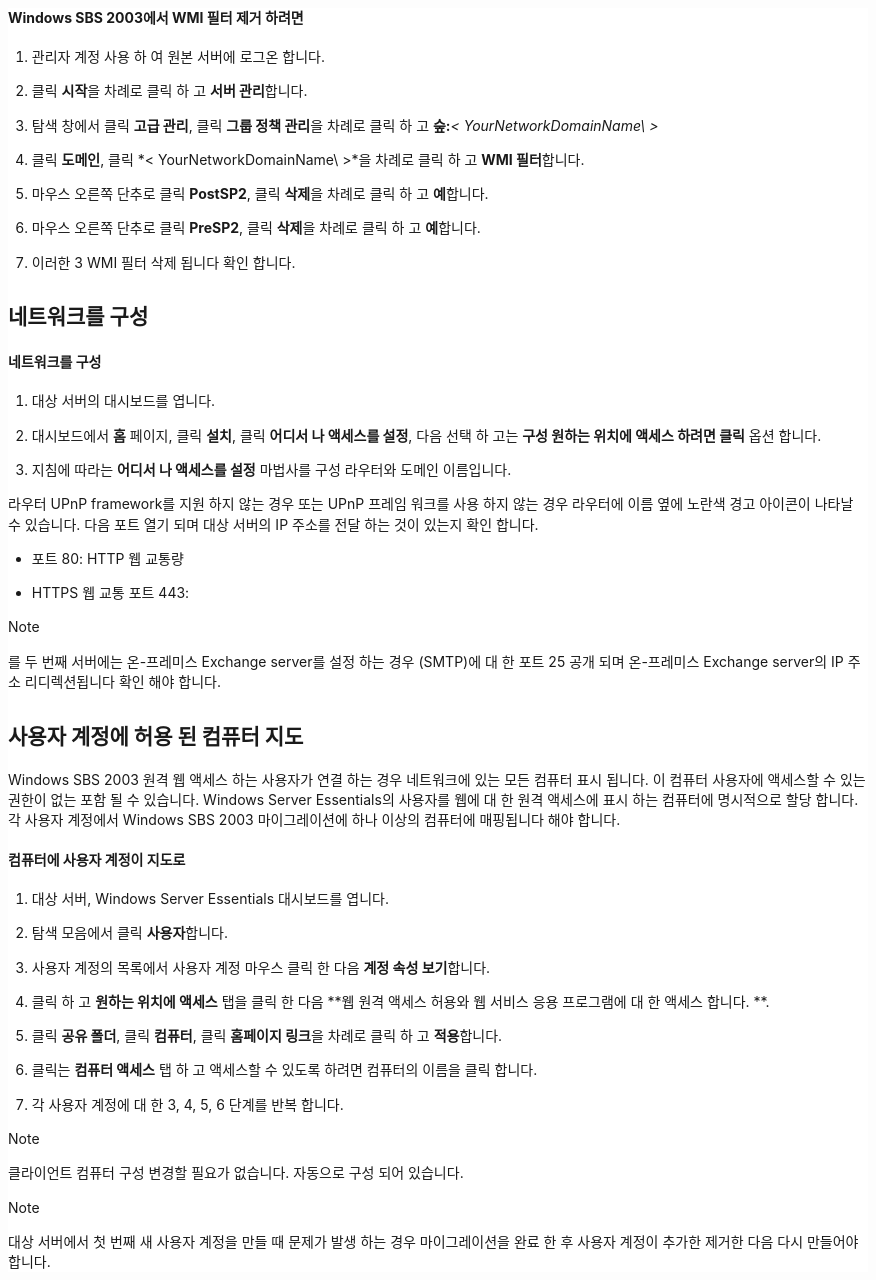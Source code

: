 #### <a name="to-remove-wmi-filters-from-windows-sbs-2003"></a>Windows SBS 2003에서 WMI 필터 제거 하려면  
  
1.  관리자 계정 사용 하 여 원본 서버에 로그온 합니다.  
  
2.  클릭 **시작**을 차례로 클릭 하 고 **서버 관리**합니다.  
  
3.  탐색 창에서 클릭 **고급 관리**, 클릭 **그룹 정책 관리**을 차례로 클릭 하 고 **숲:***< YourNetworkDomainName\ >*  
  
4.  클릭 **도메인**, 클릭 *< YourNetworkDomainName\ >*을 차례로 클릭 하 고 **WMI 필터**합니다.  
  
5.  마우스 오른쪽 단추로 클릭 **PostSP2**, 클릭 **삭제**을 차례로 클릭 하 고 **예**합니다.  
  
6.  마우스 오른쪽 단추로 클릭 **PreSP2**, 클릭 **삭제**을 차례로 클릭 하 고 **예**합니다.  
  
7.  이러한 3 WMI 필터 삭제 됩니다 확인 합니다.  
  
##  <a name="BKMK_Configure"></a>네트워크를 구성  
  
#### <a name="to-configure-the-network"></a>네트워크를 구성  
  
1.  대상 서버의 대시보드를 엽니다.  
  
2.  대시보드에서 **홈** 페이지, 클릭 **설치**, 클릭 **어디서 나 액세스를 설정**, 다음 선택 하 고는 **구성 원하는 위치에 액세스 하려면 클릭** 옵션 합니다.  
  
3.  지침에 따라는 **어디서 나 액세스를 설정** 마법사를 구성 라우터와 도메인 이름입니다.  
  
 라우터 UPnP framework를 지원 하지 않는 경우 또는 UPnP 프레임 워크를 사용 하지 않는 경우 라우터에 이름 옆에 노란색 경고 아이콘이 나타날 수 있습니다. 다음 포트 열기 되며 대상 서버의 IP 주소를 전달 하는 것이 있는지 확인 합니다.  
  
-   포트 80: HTTP 웹 교통량  
  
-   HTTPS 웹 교통 포트 443:  
  
> [!NOTE]
>  를 두 번째 서버에는 온-프레미스 Exchange server를 설정 하는 경우 (SMTP)에 대 한 포트 25 공개 되며 온-프레미스 Exchange server의 IP 주소 리디렉션됩니다 확인 해야 합니다.  
  
##  <a name="BKMK_MapPermittedComputers"></a>사용자 계정에 허용 된 컴퓨터 지도  
 Windows SBS 2003 원격 웹 액세스 하는 사용자가 연결 하는 경우 네트워크에 있는 모든 컴퓨터 표시 됩니다. 이 컴퓨터 사용자에 액세스할 수 있는 권한이 없는 포함 될 수 있습니다. Windows Server Essentials의 사용자를 웹에 대 한 원격 액세스에 표시 하는 컴퓨터에 명시적으로 할당 합니다. 각 사용자 계정에서 Windows SBS 2003 마이그레이션에 하나 이상의 컴퓨터에 매핑됩니다 해야 합니다.  
  
#### <a name="to-map-user-accounts-to-computers"></a>컴퓨터에 사용자 계정이 지도로  
  
1.  대상 서버, Windows Server Essentials 대시보드를 엽니다.  
  
2.  탐색 모음에서 클릭 **사용자**합니다.  
  
3.  사용자 계정의 목록에서 사용자 계정 마우스 클릭 한 다음 **계정 속성 보기**합니다.  
  
4.  클릭 하 고 **원하는 위치에 액세스** 탭을 클릭 한 다음 **웹 원격 액세스 허용와 웹 서비스 응용 프로그램에 대 한 액세스 합니다. **.  
  
5.  클릭 **공유 폴더**, 클릭 **컴퓨터**, 클릭 **홈페이지 링크**을 차례로 클릭 하 고 **적용**합니다.  
  
6.  클릭는 **컴퓨터 액세스** 탭 하 고 액세스할 수 있도록 하려면 컴퓨터의 이름을 클릭 합니다.  
  
7.  각 사용자 계정에 대 한 3, 4, 5, 6 단계를 반복 합니다.  
  
> [!NOTE]
>  클라이언트 컴퓨터 구성 변경할 필요가 없습니다. 자동으로 구성 되어 있습니다.  
  
> [!NOTE]
>  대상 서버에서 첫 번째 새 사용자 계정을 만들 때 문제가 발생 하는 경우 마이그레이션을 완료 한 후 사용자 계정이 추가한 제거한 다음 다시 만들어야 합니다.
